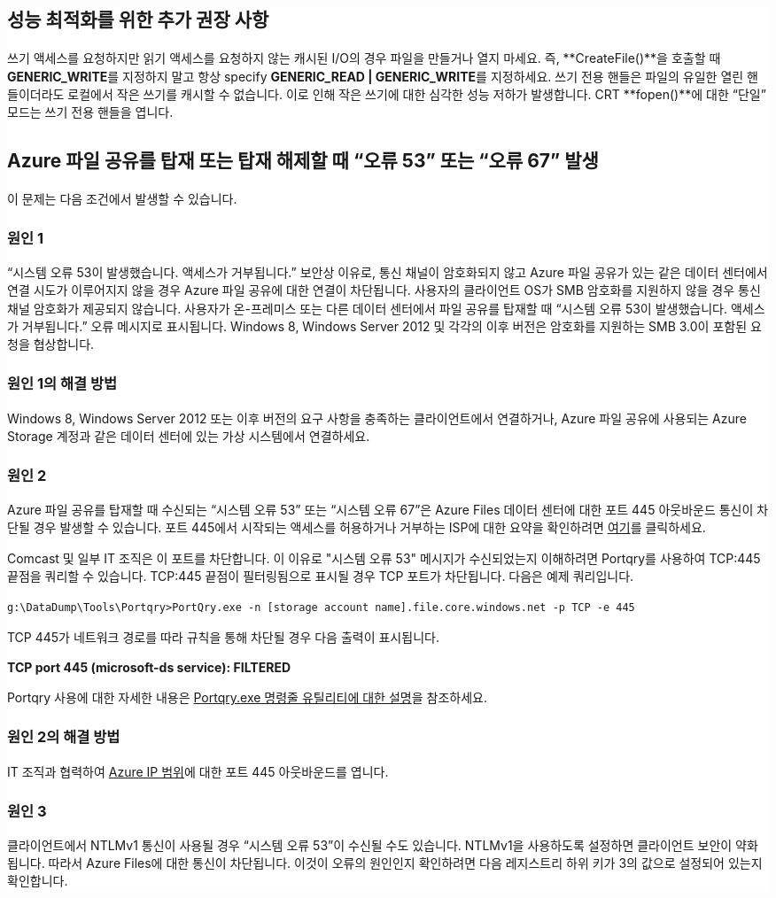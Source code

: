 <a id="additional"></a>

## <a name="additional-recommendations-to-optimize-performance"></a>성능 최적화를 위한 추가 권장 사항
쓰기 액세스를 요청하지만 읽기 액세스를 요청하지 않는 캐시된 I/O의 경우 파일을 만들거나 열지 마세요. 즉, **CreateFile()**을 호출할 때 **GENERIC_WRITE**를 지정하지 말고 항상 specify **GENERIC_READ | GENERIC_WRITE**를 지정하세요. 쓰기 전용 핸들은 파일의 유일한 열린 핸들이더라도 로컬에서 작은 쓰기를 캐시할 수 없습니다. 이로 인해 작은 쓰기에 대한 심각한 성능 저하가 발생합니다. CRT **fopen()**에 대한 “단일” 모드는 쓰기 전용 핸들을 엽니다.

<a id="error53"></a>

## <a name="error-53-or-error-67-when-you-try-to-mount-or-unmount-an-azure-file-share"></a>Azure 파일 공유를 탑재 또는 탑재 해제할 때 “오류 53” 또는 “오류 67” 발생
이 문제는 다음 조건에서 발생할 수 있습니다.

### <a name="cause-1"></a>원인 1
“시스템 오류 53이 발생했습니다. 액세스가 거부됩니다.” 보안상 이유로, 통신 채널이 암호화되지 않고 Azure 파일 공유가 있는 같은 데이터 센터에서 연결 시도가 이루어지지 않을 경우 Azure 파일 공유에 대한 연결이 차단됩니다. 사용자의 클라이언트 OS가 SMB 암호화를 지원하지 않을 경우 통신 채널 암호화가 제공되지 않습니다. 사용자가 온-프레미스 또는 다른 데이터 센터에서 파일 공유를 탑재할 때 “시스템 오류 53이 발생했습니다. 액세스가 거부됩니다.” 오류 메시지로 표시됩니다. Windows 8, Windows Server 2012 및 각각의 이후 버전은 암호화를 지원하는 SMB 3.0이 포함된 요청을 협상합니다.

### <a name="solution-for-cause-1"></a>원인 1의 해결 방법
Windows 8, Windows Server 2012 또는 이후 버전의 요구 사항을 충족하는 클라이언트에서 연결하거나, Azure 파일 공유에 사용되는 Azure Storage 계정과 같은 데이터 센터에 있는 가상 시스템에서 연결하세요.

### <a name="cause-2"></a>원인 2
Azure 파일 공유를 탑재할 때 수신되는 “시스템 오류 53” 또는 “시스템 오류 67”은 Azure Files 데이터 센터에 대한 포트 445 아웃바운드 통신이 차단될 경우 발생할 수 있습니다. 포트 445에서 시작되는 액세스를 허용하거나 거부하는 ISP에 대한 요약을 확인하려면 [여기](http://social.technet.microsoft.com/wiki/contents/articles/32346.azure-summary-of-isps-that-allow-disallow-access-from-port-445.aspx)를 클릭하세요.

Comcast 및 일부 IT 조직은 이 포트를 차단합니다. 이 이유로 "시스템 오류 53" 메시지가 수신되었는지 이해하려면 Portqry를 사용하여 TCP:445 끝점을 쿼리할 수 있습니다. TCP:445 끝점이 필터링됨으로 표시될 경우 TCP 포트가 차단됩니다. 다음은 예제 쿼리입니다.

`g:\DataDump\Tools\Portqry>PortQry.exe -n [storage account name].file.core.windows.net -p TCP -e 445`

TCP 445가 네트워크 경로를 따라 규칙을 통해 차단될 경우 다음 출력이 표시됩니다.

**TCP port 445 (microsoft-ds service): FILTERED**

Portqry 사용에 대한 자세한 내용은 [Portqry.exe 명령줄 유틸리티에 대한 설명](https://support.microsoft.com/kb/310099)을 참조하세요.

### <a name="solution-for-cause-2"></a>원인 2의 해결 방법
IT 조직과 협력하여 [Azure IP 범위](https://www.microsoft.com/download/details.aspx?id=41653)에 대한 포트 445 아웃바운드를 엽니다.

### <a name="cause-3"></a>원인 3
클라이언트에서 NTLMv1 통신이 사용될 경우 “시스템 오류 53”이 수신될 수도 있습니다. NTLMv1을 사용하도록 설정하면 클라이언트 보안이 약화됩니다. 따라서 Azure Files에 대한 통신이 차단됩니다. 이것이 오류의 원인인지 확인하려면 다음 레지스트리 하위 키가 3의 값으로 설정되어 있는지 확인합니다.
